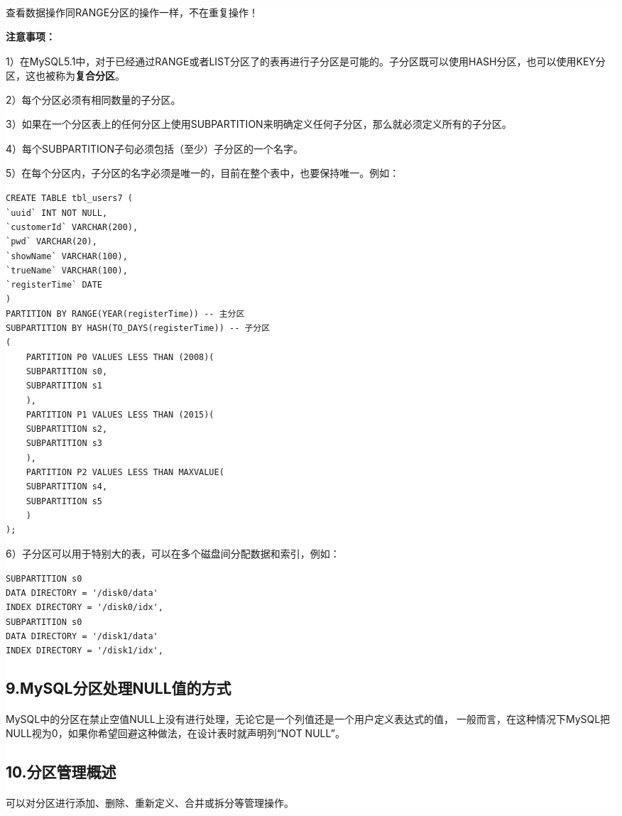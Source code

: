 查看数据操作同RANGE分区的操作一样，不在重复操作！

**注意事项：**

1）在MySQL5.1中，对于已经通过RANGE或者LIST分区了的表再进行子分区是可能的。子分区既可以使用HASH分区，也可以使用KEY分区，这也被称为**复合分区**。

2）每个分区必须有相同数量的子分区。

3）如果在一个分区表上的任何分区上使用SUBPARTITION来明确定义任何子分区，那么就必须定义所有的子分区。

4）每个SUBPARTITION子句必须包括（至少）子分区的一个名字。

5）在每个分区内，子分区的名字必须是唯一的，目前在整个表中，也要保持唯一。例如：
```text
CREATE TABLE tbl_users7 (
`uuid` INT NOT NULL,
`customerId` VARCHAR(200),
`pwd` VARCHAR(20),
`showName` VARCHAR(100),
`trueName` VARCHAR(100),
`registerTime` DATE
)
PARTITION BY RANGE(YEAR(registerTime)) -- 主分区
SUBPARTITION BY HASH(TO_DAYS(registerTime)) -- 子分区
(
    PARTITION P0 VALUES LESS THAN (2008)(
    SUBPARTITION s0,
    SUBPARTITION s1
    ),
    PARTITION P1 VALUES LESS THAN (2015)(
    SUBPARTITION s2,
    SUBPARTITION s3
    ),
    PARTITION P2 VALUES LESS THAN MAXVALUE(
    SUBPARTITION s4,
    SUBPARTITION s5
    )
);
```

6）子分区可以用于特别大的表，可以在多个磁盘间分配数据和索引，例如：
```text
SUBPARTITION s0
DATA DIRECTORY = '/disk0/data'
INDEX DIRECTORY = '/disk0/idx',
SUBPARTITION s0
DATA DIRECTORY = '/disk1/data'
INDEX DIRECTORY = '/disk1/idx',
```

## 9.MySQL分区处理NULL值的方式
MySQL中的分区在禁止空值NULL上没有进行处理，无论它是一个列值还是一个用户定义表达式的值，
一般而言，在这种情况下MySQL把NULL视为0，如果你希望回避这种做法，在设计表时就声明列“NOT NULL”。

## 10.分区管理概述
可以对分区进行添加、删除、重新定义、合并或拆分等管理操作。
